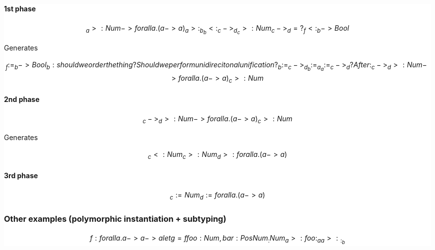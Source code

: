 #### 1st phase

```math
_a >: Num -> forall a. (a -> a)
_a >: _b
_b <: _c -> _d
_c >: Num
_c -> _d =?
_f <: _b -> Bool
```

Generates

```math
_f := _b -> Bool

_b : should we order the thing?
Should we perform unidirecitonal unification?

_b := _c -> _d
_b := _a
_a := _c -> _d ?

After:
_c -> _d >: Num -> forall a. (a -> a)
_c >: Num
```

#### 2nd phase

```math
_c -> _d >: Num -> forall a. (a -> a)
_c >: Num
```

Generates

```math
_c <: Num
_c >: Num
_d >: forall a. (a -> a)
```

#### 3rd phase

```math
_c := Num
_d := forall a. (a -> a)
```

### Other examples (polymorphic instantiation + subtyping)

```math
f : forall a. a -> a -> a
let g = f {foo : Num, bar: PosNum} {_ : Num}

_a >: {foo : _a}
_a >: {_ : _b}
```
